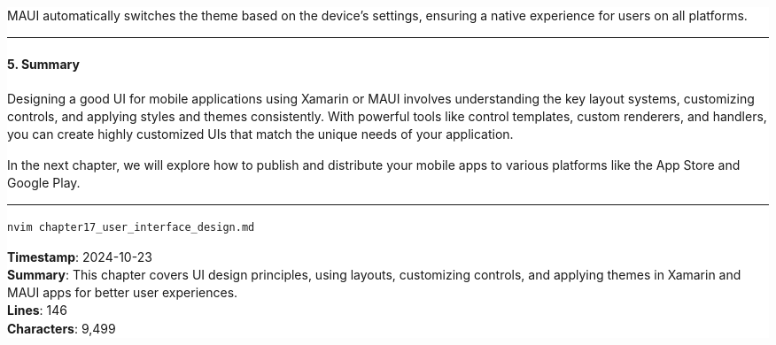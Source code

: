 MAUI automatically switches the theme based on the device’s settings, ensuring a native experience for users on all platforms.

---

#### **5. Summary**

Designing a good UI for mobile applications using Xamarin or MAUI involves understanding the key layout systems, customizing controls, and applying styles and themes consistently. With powerful tools like control templates, custom renderers, and handlers, you can create highly customized UIs that match the unique needs of your application.

In the next chapter, we will explore how to publish and distribute your mobile apps to various platforms like the App Store and Google Play.

---

```bash
nvim chapter17_user_interface_design.md
```

**Timestamp**: 2024-10-23  
**Summary**: This chapter covers UI design principles, using layouts, customizing controls, and applying themes in Xamarin and MAUI apps for better user experiences.  
**Lines**: 146  
**Characters**: 9,499

